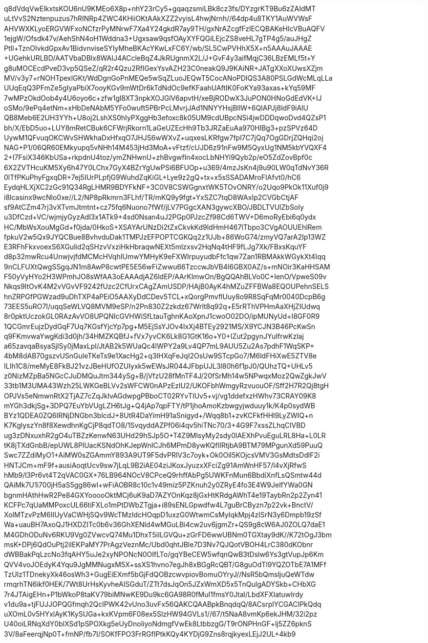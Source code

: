 q8dVdqVwElkxtsKOU6nU9KMEo6X8p+nhY23rCy5+gqaqzsmiLBk8cz3fs/DYzgrKT9Bu6zZAIdMT
uLtVvS2Nztenpuzus7hRINRp4ZWC4KHiiOKtAAkXZZ2vyisL4hwjNrnh//64dp4u8TKY1AuWVWsF
AHVWXKLyoERGVWFxoNCfzrPyMNrwF7Xa4Y24gkdR7ay9TH/gxNrAZcgfFzlECQBAKeHIcVBuAQFV
1ejgW/Ofsdk47v/AehShN4oH1Wddna3+Ugxsaw9qsfOAyXYFQGiLEjcZS8veHL7gTP4g5/auJHgZ
PtIl+TznOIvkdGpxAv1BidvnviseSYIyMheBKAcYKwLxFC6Y/wb/SL5CwPVHhX5X+n5AAAuJAAAE
+UGehkURLBD/AATVbaDBlx8WAIJ4ACcleBqZ4JkRUgnmX2L/J+GvF4y3aifMqjC36LBzEMLf5t+Y
g8uMOCEcdPveD3vp5QSeZ/qR2r4Qzu2RfIGexYsvAZH23C0neakQ9J9KAiNR+JATgXXoXUwsXZjm
MV/v3y7+rNOHTpexlGKt/WdDgnGoPnMEQe5wSqZLuoJEQwT5CocANoPDIQS3A80PSLGdWcMLqLLa
UUqEqQ3PFmZe5gIyaPbiX7ooyKGv9mWtDr6kTdNdOc9efKFaahUAftIK0FoKYa93axas+kYq59MF
7wMPzOkdOob4y4U6oyo6c+zfw1gl8XT3npkXOJGlV6apvtH/xeBjRODwX3JuPON0HNoGdEdVK+IJ
oSMo/9ePq4etNm+xHbDeNAbM5YFo0wuft5PBrPcLMvrjJAd1NNYYHsjBllW+6QIAPJj8ldF9iAlU
QB8Meb6E2UH3YYh+U8oj2LshXS0hIyPXggHb3efoxc8k05UM9cdUBpcNSi4jwDDDqwoDvd4QZsP1
bh/X/EbD5uo+LUY8mRetCBuk6CFWrjRkorn1LaGeUZEcHh9Tb3JRZaEuAa970HIBg3+pzSPVz64D
UywM1QFvuqOKCWvSHWkhaDxHfxqO7JHJS6wWXvZ+uqxesLKRfgw7fpl7C7jQq7OgGDrjZQHqi2oj
NAG+P1/06QR60EMkyupq5vNHh14M453jHd3MoA+vFtzf/cUJD6z91nFw9M5QyxUg1NM5kbYVQXF4
2+I7FsiX346KbUSa+rkpdnU4toz/ymZNHwnU+zhBvgwfIn4xocLbNHYi9Qyb2p/eO5ZdZovBpf0c
6X2ZVTHcuKM5Xy6h47Y0LChx7GyX4BZrYgUwPSi6BFUOp+u369/4mzJsKn4j9u90LW0qTdNvY36R
0lTfPKuPhyFgxqDR+7ej5IUrPLpfjG9WuhdZqKiGL+Lye9z2gQ+tx+x5sSSADAMroFIAfvt0/hC6
EydqHLXjXC2zGc91Q34RgLHMR9BDYFkNF+3C0V8CSWGgnxtWK5TOvONRY/o2Uqo9PkOk11Xuf0j9
i8lcasinx9wcNlo0xe//L2/NP8pRkmrn3FLhf/TR/mKQ9y9fgt+YxSZC7tqD8WAxIp2CVGbCtjAF
sf9AtCZm47rj3vXTvmJtmtnt+cz75fq6Nuono7fWf/jLV7PGgcXAN3gywcXBO/JBDLTVUlZbSoIy
u3DfCzd+VC/wjmjyGyzAdl3x1ATk9+4sd0Nsan4uJ2PGp0PJzcZf98Cd6TWV+D6moRyEbi6q0ydx
HC/MbWsXouMgGd+f0jda/0HkoS+XSAYArUNzDi2tZxCkvkKd9ldHmH467lTbpo3CVgAOUUEhlRem
fpkuV2w5Qx9JYQCBue8BvhvduDak1TMPJzEFPOPTCGKQq2z1UJb+86WoG74/zmyVQ7arA2Ip13WZ
E3RFhFkxvoexS6XGulid2qSHzvVxziHkHbraqwNEXt5mlzxsv2HqNq4tHF9fLJg7Xk/FBxsKquYF
d8p32mwRcu4UnwjvjfdMCMcHVqhIUmwYMHyK9eFXWIrpuyudbFfc1qw7Zan1RBMAkkWGykXt4Iqq
9nCLFUXtQwgSSgqJN1m8AwP8cwtPE5E56wFiZwwu66TzccwJbVB4l6GBX0AZ/s+mNOir3KaHHSAM
F50yVyHYo2H3WPmhJO8sWfAA3oEAAAdjAZ6ldEP/AArKlmwOn/BgQQAhBLVo0C+IenO/VpweS09v
Nkqs9ItOvK4M2vVGvVF9242fUzc2CfUrxCAgZAmUSDP/HAjB0AyK4hMZuZFFBWa8EQOUPehnSELS
hnZRPGfPGWzad9uDhTXP4aPEiO5AAXyDdCDev5TCL+xQorgPmvflUuy8o9R8SqFqMr0040DcpB6g
73EES5uRO7I/uqqSeWLVQ8MVM9eSP/n2Pn830Z2zkdz67Wrlt8q92q+E5rRThVPHmAaXHjZIUdwq
8r0pktUczokGL0RAzAvVO8UPQNIcGVHWiSfLtauTghnKAoXpnJ1cwoO02DO/ipMUNyUd+I8GF0R9
1QCGmrEujzDydGqF7Uq7KGsfYjcYp7pg+M5EjSsYJOv4IxXj4BTEy2921MS/X9YCJN3B46PcKwSn
q9FKmvwaYwgKdi3d0jh/34HMZKQBfJ+fVx7yvCK6Lk8G1GtK16o+Y0+IZut2pgynJYuIfrwKzlaj
a65zavqaBsyaSjISy0jMaxLpl/JtAB2k5WUaQc4lWPY2a9Lv4QP7mL9AUU5Zu2As7pdhF1WqSKP+
4bM8dAB70gszvUSnGuleTKeTs9e1XacHg2+q3IHXqFeJqI2OsUw9STcpGo7/M6ldFHiXwE5ZTV8e
ILIh1C8/meMyE8FkBJ21vzJBeHUfOZUIyxk5wEWsJR044JFbpUJL3l80h6f1pJ0/QUhzTQ+UHLv5
z0NizMZpBa5NGcCJuDMQuJtm344ySg+B/jVfzU28fMnTF4J/20fSrMh14w5NPwqxMoz2QwZgkJwV
33tb1M3UMA43Wzh25LWKGeBLVv2sWFCW0nAPzEzlU2/UKOFbhWmgyRzvuouOF/Sff2H7R2Qj8tgH
OPJVs5eNmwnRtX2TjAZ7cZqJkIvAGdwpgPBboCT02RYvTIUv5+vj/vg1ddefxzHWhv73CRAY09K8
mYGh3dkjSg+3DPQ7EuYbVUgLZH6tJg+Q4jAp7qpFTY/tP1jhoAmoKzbwgyjwduuy1k/K4p0sydWB
BYz1QDEA0ZQ6IRNjDNGbn3blcdJ+8UtR4DaYimH91aSnigyd+/Wqq8b1+zvKCFkfHHl9LyZWIQ+n
K7KglyszYn8f8XewdhnKgCjP8qdTO8/1SvqyddAZPf06i4qv5hiTNc70/3+4G9F7xssZLhqClVBD
ug3zDNxuxhR2gO4uTBZzKenwN63UHd29hSJp5O+T4Z9MlsyMy2sdy0lAEXhPvuEguLRL8Ha+L0LR
tK8jTXdGnbB/epUWL8PlUacKSNdOhKJepWnICJh6MPmD8ywKQflIRtjbA9BTM79MPgunXd59PuuQ
Swc7ZZdiMyO1+AiMW0sZGAmmY893A9UT9F5dvPRlV3c7oyk+Ok0OiI5KOjcsVMV3GsMdtsDdlF2i
HNTJCm+mF9f+ausiAoqtUcv9sw7jLqL9B2iAE04ziJKoxJyuzxXFciZg91AmWnHF57/l4vXjRfwS
hMb9/l3Pr6vt4T2qVAC0GX+76LB964NOcV8CPceQ9rhffAbPg5UWKFnMun6BbdiXnfLsQSmtw44d
QAiMk7U1i700jH5aS5gg86wl+wFiAOBR8c10c1v49miz5PZKnuh2y0ZRyE4fo3E4W9JelfYWa0GN
bgnmHAthHwR2Pe84GXYooooOktMCj6uK9aD7AZYOnKqz8jGxHtKRdgAWhT4e19TaybRn2p2Zyn41
KCFPc7qUaMMPoxcUL66tiFXLo1mPtDWbZTgja+i89sENLGpwdfw4L7guBrCByzn7p22vk+BnctV/
XolMTzvPzM6IIUyVaCWHjSQv9WcTMzIdcHOqpD1uxzG0WtwmCsMyIqkMpj4zISrN3y6Dmpb19zSf
Wa+uauBH7AxoQJ1HXDZITc0b6v36GhXENld4wMGuLBi4cw2uv6jgmZr+QS9g8cW6AJ0ZOLQ7daE1
M4GDhODuNv6RKU9Vg0ZVwcvQ74Mu1DhxT5iILGVQu+zGrFD6wwUBNm0TGXtay9dK//K72tOgJ3bm
msK+DPj6QdOuPtj2iIEKPaMY7PrAgzVeznMc/Ubd0qhtJBle7D3Nv7QJQotVBOH4LrC380dKObnr
dWBBakPqLzcNo3fqAHY5uJe2xyNPONcN0OIfLTo/gqYBeCEW5wfqnQwB3tDslw6Ys3gtVupJp6Km
QVV4voJOEdyK4Yqu9JgMMNugxM5X+ssXS1hvno7egJh8xBGgRcQBT/G8guOdTl9YQZOTbE7A1MFf
TzUIz1TDnekyXk46osWh3+GugEiEXmf5bGjFdQOBzcwvpiovBomuOYryJ//NsR5bQmsljuQeWTdw
rmqrhTN6ikf0HEK/7Wt8UrHsKyvheAISGduT/ZTt7dsJqOn5JZxWmXD5x5TnQulgADYSkb+CHbXG
7r4JTAigEHn+P1bWkoP8taKV79biMNwKE9Du9kc6GA98R0fMuI1fmsY0Jtal/LbdXFXIatuwIrdy
v1du9a+tjFUJJOPQGfmqh2QclPWK42vUno3uvFx56QAKCQAABpkBnqdqQ/8ACsrplYCGACIPkQdq
uXOmL0v5HYxlAyK1KySUGa+kxKVpm6F08ex5SlzHW94GVLs1//67/t5NaA8vmKp6ekJHM/32i2pz
U40oiLRNqXdY0blXSd1pSPOXkg5eUyDnoliyoNdmgfVwEk8LtbbzgG/T9rONPHnGF+lj5ZZ6pknS
3V/8aFeerqjNp0T+fmNP/fb7I/SOKfFPO3FrRGfIPtkKQy4KYDjG9Zns8rqjkyexLEjJ2UL+4kb9